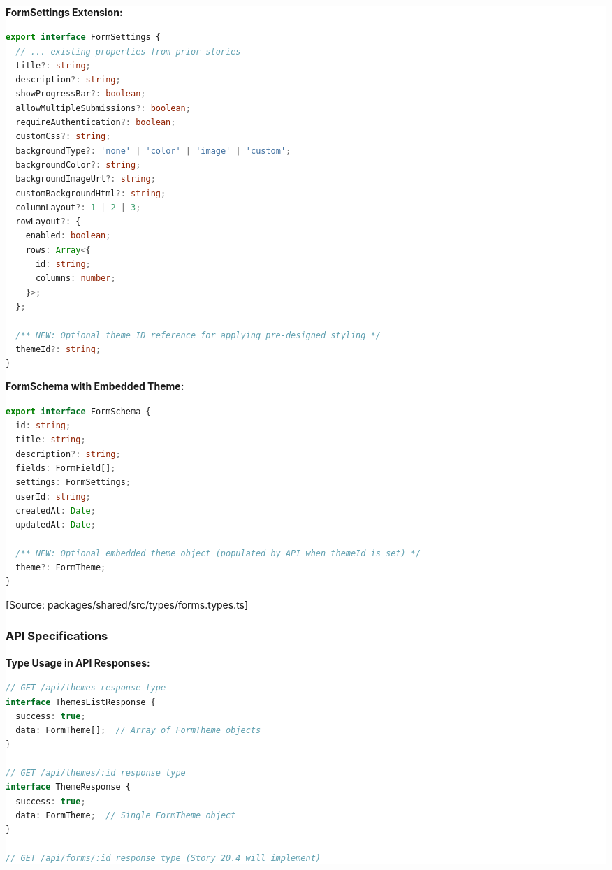 **FormSettings Extension:**

```typescript
export interface FormSettings {
  // ... existing properties from prior stories
  title?: string;
  description?: string;
  showProgressBar?: boolean;
  allowMultipleSubmissions?: boolean;
  requireAuthentication?: boolean;
  customCss?: string;
  backgroundType?: 'none' | 'color' | 'image' | 'custom';
  backgroundColor?: string;
  backgroundImageUrl?: string;
  customBackgroundHtml?: string;
  columnLayout?: 1 | 2 | 3;
  rowLayout?: {
    enabled: boolean;
    rows: Array<{
      id: string;
      columns: number;
    }>;
  };

  /** NEW: Optional theme ID reference for applying pre-designed styling */
  themeId?: string;
}
```

**FormSchema with Embedded Theme:**

```typescript
export interface FormSchema {
  id: string;
  title: string;
  description?: string;
  fields: FormField[];
  settings: FormSettings;
  userId: string;
  createdAt: Date;
  updatedAt: Date;

  /** NEW: Optional embedded theme object (populated by API when themeId is set) */
  theme?: FormTheme;
}
```

[Source: packages/shared/src/types/forms.types.ts]

### API Specifications

**Type Usage in API Responses:**

```typescript
// GET /api/themes response type
interface ThemesListResponse {
  success: true;
  data: FormTheme[];  // Array of FormTheme objects
}

// GET /api/themes/:id response type
interface ThemeResponse {
  success: true;
  data: FormTheme;  // Single FormTheme object
}

// GET /api/forms/:id response type (Story 20.4 will implement)
```